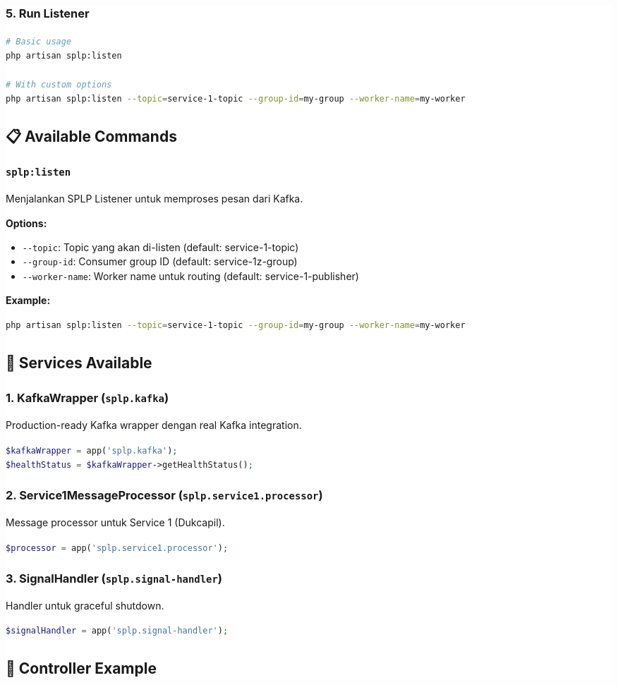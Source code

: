 ### 5. Run Listener

```bash
# Basic usage
php artisan splp:listen

# With custom options
php artisan splp:listen --topic=service-1-topic --group-id=my-group --worker-name=my-worker
```

## 📋 Available Commands

### `splp:listen`

Menjalankan SPLP Listener untuk memproses pesan dari Kafka.

**Options:**
- `--topic`: Topic yang akan di-listen (default: service-1-topic)
- `--group-id`: Consumer group ID (default: service-1z-group)
- `--worker-name`: Worker name untuk routing (default: service-1-publisher)

**Example:**
```bash
php artisan splp:listen --topic=service-1-topic --group-id=my-group --worker-name=my-worker
```

## 🔧 Services Available

### 1. KafkaWrapper (`splp.kafka`)

Production-ready Kafka wrapper dengan real Kafka integration.

```php
$kafkaWrapper = app('splp.kafka');
$healthStatus = $kafkaWrapper->getHealthStatus();
```

### 2. Service1MessageProcessor (`splp.service1.processor`)

Message processor untuk Service 1 (Dukcapil).

```php
$processor = app('splp.service1.processor');
```

### 3. SignalHandler (`splp.signal-handler`)

Handler untuk graceful shutdown.

```php
$signalHandler = app('splp.signal-handler');
```

## 📝 Controller Example
